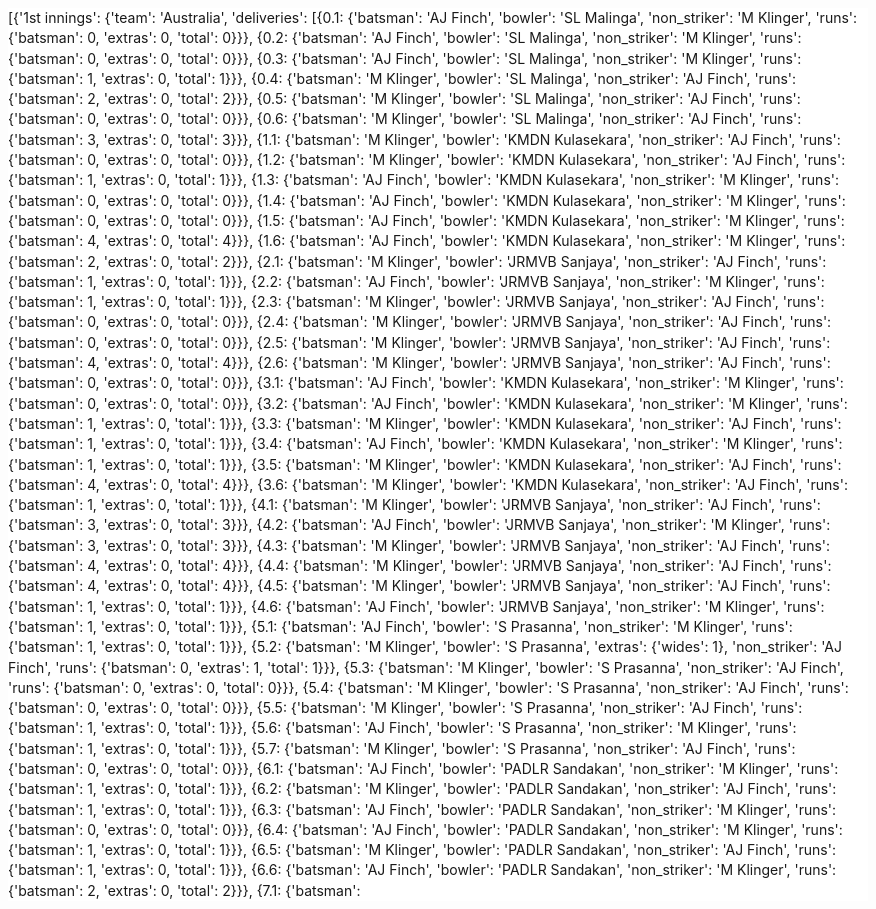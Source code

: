 
[{'1st innings': {'team': 'Australia', 'deliveries': [{0.1: {'batsman': 'AJ Finch', 'bowler': 'SL Malinga', 'non_striker': 'M Klinger', 'runs': {'batsman': 0, 'extras': 0, 'total': 0}}}, {0.2: {'batsman': 'AJ Finch', 'bowler': 'SL Malinga', 'non_striker': 'M Klinger', 'runs': {'batsman': 0, 'extras': 0, 'total': 0}}}, {0.3: {'batsman': 'AJ Finch', 'bowler': 'SL Malinga', 'non_striker': 'M Klinger', 'runs': {'batsman': 1, 'extras': 0, 'total': 1}}}, {0.4: {'batsman': 'M Klinger', 'bowler': 'SL Malinga', 'non_striker': 'AJ Finch', 'runs': {'batsman': 2, 'extras': 0, 'total': 2}}}, {0.5: {'batsman': 'M Klinger', 'bowler': 'SL Malinga', 'non_striker': 'AJ Finch', 'runs': {'batsman': 0, 'extras': 0, 'total': 0}}}, {0.6: {'batsman': 'M Klinger', 'bowler': 'SL Malinga', 'non_striker': 'AJ Finch', 'runs': {'batsman': 3, 'extras': 0, 'total': 3}}}, {1.1: {'batsman': 'M Klinger', 'bowler': 'KMDN Kulasekara', 'non_striker': 'AJ Finch', 'runs': {'batsman': 0, 'extras': 0, 'total': 0}}}, {1.2: {'batsman': 'M Klinger', 'bowler': 'KMDN Kulasekara', 'non_striker': 'AJ Finch', 'runs': {'batsman': 1, 'extras': 0, 'total': 1}}}, {1.3: {'batsman': 'AJ Finch', 'bowler': 'KMDN Kulasekara', 'non_striker': 'M Klinger', 'runs': {'batsman': 0, 'extras': 0, 'total': 0}}}, {1.4: {'batsman': 'AJ Finch', 'bowler': 'KMDN Kulasekara', 'non_striker': 'M Klinger', 'runs': {'batsman': 0, 'extras': 0, 'total': 0}}}, {1.5: {'batsman': 'AJ Finch', 'bowler': 'KMDN Kulasekara', 'non_striker': 'M Klinger', 'runs': {'batsman': 4, 'extras': 0, 'total': 4}}}, {1.6: {'batsman': 'AJ Finch', 'bowler': 'KMDN Kulasekara', 'non_striker': 'M Klinger', 'runs': {'batsman': 2, 'extras': 0, 'total': 2}}}, {2.1: {'batsman': 'M Klinger', 'bowler': 'JRMVB Sanjaya', 'non_striker': 'AJ Finch', 'runs': {'batsman': 1, 'extras': 0, 'total': 1}}}, {2.2: {'batsman': 'AJ Finch', 'bowler': 'JRMVB Sanjaya', 'non_striker': 'M Klinger', 'runs': {'batsman': 1, 'extras': 0, 'total': 1}}}, {2.3: {'batsman': 'M Klinger', 'bowler': 'JRMVB Sanjaya', 'non_striker': 'AJ Finch', 'runs': {'batsman': 0, 'extras': 0, 'total': 0}}}, {2.4: {'batsman': 'M Klinger', 'bowler': 'JRMVB Sanjaya', 'non_striker': 'AJ Finch', 'runs': {'batsman': 0, 'extras': 0, 'total': 0}}}, {2.5: {'batsman': 'M Klinger', 'bowler': 'JRMVB Sanjaya', 'non_striker': 'AJ Finch', 'runs': {'batsman': 4, 'extras': 0, 'total': 4}}}, {2.6: {'batsman': 'M Klinger', 'bowler': 'JRMVB Sanjaya', 'non_striker': 'AJ Finch', 'runs': {'batsman': 0, 'extras': 0, 'total': 0}}}, {3.1: {'batsman': 'AJ Finch', 'bowler': 'KMDN Kulasekara', 'non_striker': 'M Klinger', 'runs': {'batsman': 0, 'extras': 0, 'total': 0}}}, {3.2: {'batsman': 'AJ Finch', 'bowler': 'KMDN Kulasekara', 'non_striker': 'M Klinger', 'runs': {'batsman': 1, 'extras': 0, 'total': 1}}}, {3.3: {'batsman': 'M Klinger', 'bowler': 'KMDN Kulasekara', 'non_striker': 'AJ Finch', 'runs': {'batsman': 1, 'extras': 0, 'total': 1}}}, {3.4: {'batsman': 'AJ Finch', 'bowler': 'KMDN Kulasekara', 'non_striker': 'M Klinger', 'runs': {'batsman': 1, 'extras': 0, 'total': 1}}}, {3.5: {'batsman': 'M Klinger', 'bowler': 'KMDN Kulasekara', 'non_striker': 'AJ Finch', 'runs': {'batsman': 4, 'extras': 0, 'total': 4}}}, {3.6: {'batsman': 'M Klinger', 'bowler': 'KMDN Kulasekara', 'non_striker': 'AJ Finch', 'runs': {'batsman': 1, 'extras': 0, 'total': 1}}}, {4.1: {'batsman': 'M Klinger', 'bowler': 'JRMVB Sanjaya', 'non_striker': 'AJ Finch', 'runs': {'batsman': 3, 'extras': 0, 'total': 3}}}, {4.2: {'batsman': 'AJ Finch', 'bowler': 'JRMVB Sanjaya', 'non_striker': 'M Klinger', 'runs': {'batsman': 3, 'extras': 0, 'total': 3}}}, {4.3: {'batsman': 'M Klinger', 'bowler': 'JRMVB Sanjaya', 'non_striker': 'AJ Finch', 'runs': {'batsman': 4, 'extras': 0, 'total': 4}}}, {4.4: {'batsman': 'M Klinger', 'bowler': 'JRMVB Sanjaya', 'non_striker': 'AJ Finch', 'runs': {'batsman': 4, 'extras': 0, 'total': 4}}}, {4.5: {'batsman': 'M Klinger', 'bowler': 'JRMVB Sanjaya', 'non_striker': 'AJ Finch', 'runs': {'batsman': 1, 'extras': 0, 'total': 1}}}, {4.6: {'batsman': 'AJ Finch', 'bowler': 'JRMVB Sanjaya', 'non_striker': 'M Klinger', 'runs': {'batsman': 1, 'extras': 0, 'total': 1}}}, {5.1: {'batsman': 'AJ Finch', 'bowler': 'S Prasanna', 'non_striker': 'M Klinger', 'runs': {'batsman': 1, 'extras': 0, 'total': 1}}}, {5.2: {'batsman': 'M Klinger', 'bowler': 'S Prasanna', 'extras': {'wides': 1}, 'non_striker': 'AJ Finch', 'runs': {'batsman': 0, 'extras': 1, 'total': 1}}}, {5.3: {'batsman': 'M Klinger', 'bowler': 'S Prasanna', 'non_striker': 'AJ Finch', 'runs': {'batsman': 0, 'extras': 0, 'total': 0}}}, {5.4: {'batsman': 'M Klinger', 'bowler': 'S Prasanna', 'non_striker': 'AJ Finch', 'runs': {'batsman': 0, 'extras': 0, 'total': 0}}}, {5.5: {'batsman': 'M Klinger', 'bowler': 'S Prasanna', 'non_striker': 'AJ Finch', 'runs': {'batsman': 1, 'extras': 0, 'total': 1}}}, {5.6: {'batsman': 'AJ Finch', 'bowler': 'S Prasanna', 'non_striker': 'M Klinger', 'runs': {'batsman': 1, 'extras': 0, 'total': 1}}}, {5.7: {'batsman': 'M Klinger', 'bowler': 'S Prasanna', 'non_striker': 'AJ Finch', 'runs': {'batsman': 0, 'extras': 0, 'total': 0}}}, {6.1: {'batsman': 'AJ Finch', 'bowler': 'PADLR Sandakan', 'non_striker': 'M Klinger', 'runs': {'batsman': 1, 'extras': 0, 'total': 1}}}, {6.2: {'batsman': 'M Klinger', 'bowler': 'PADLR Sandakan', 'non_striker': 'AJ Finch', 'runs': {'batsman': 1, 'extras': 0, 'total': 1}}}, {6.3: {'batsman': 'AJ Finch', 'bowler': 'PADLR Sandakan', 'non_striker': 'M Klinger', 'runs': {'batsman': 0, 'extras': 0, 'total': 0}}}, {6.4: {'batsman': 'AJ Finch', 'bowler': 'PADLR Sandakan', 'non_striker': 'M Klinger', 'runs': {'batsman': 1, 'extras': 0, 'total': 1}}}, {6.5: {'batsman': 'M Klinger', 'bowler': 'PADLR Sandakan', 'non_striker': 'AJ Finch', 'runs': {'batsman': 1, 'extras': 0, 'total': 1}}}, {6.6: {'batsman': 'AJ Finch', 'bowler': 'PADLR Sandakan', 'non_striker': 'M Klinger', 'runs': {'batsman': 2, 'extras': 0, 'total': 2}}}, {7.1: {'batsman':